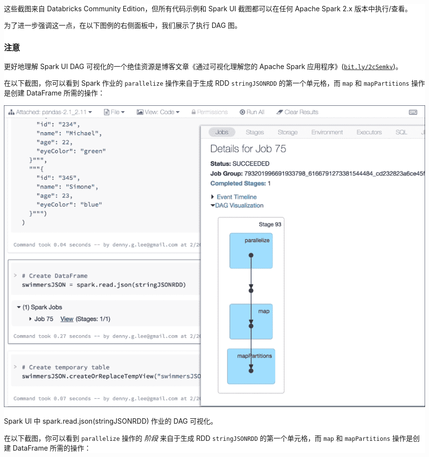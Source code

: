 这些截图来自 Databricks Community Edition，但所有代码示例和 Spark UI 截图都可以在任何 Apache Spark 2.x 版本中执行/查看。

为了进一步强调这一点，在以下图例的右侧面板中，我们展示了执行 DAG 图。

### 注意

更好地理解 Spark UI DAG 可视化的一个绝佳资源是博客文章《通过可视化理解您的 Apache Spark 应用程序》([`bit.ly/2cSemkv`](http://bit.ly/2cSemkv))。

在以下截图，你可以看到 Spark 作业的 `parallelize` 操作来自于生成 RDD `stringJSONRDD` 的第一个单元格，而 `map` 和 `mapPartitions` 操作是创建 DataFrame 所需的操作：

![创建临时表](img/B05793_03_05.jpg)

Spark UI 中 spark.read.json(stringJSONRDD) 作业的 DAG 可视化。

在以下截图，你可以看到 `parallelize` 操作的 *阶段* 来自于生成 RDD `stringJSONRDD` 的第一个单元格，而 `map` 和 `mapPartitions` 操作是创建 DataFrame 所需的操作：
